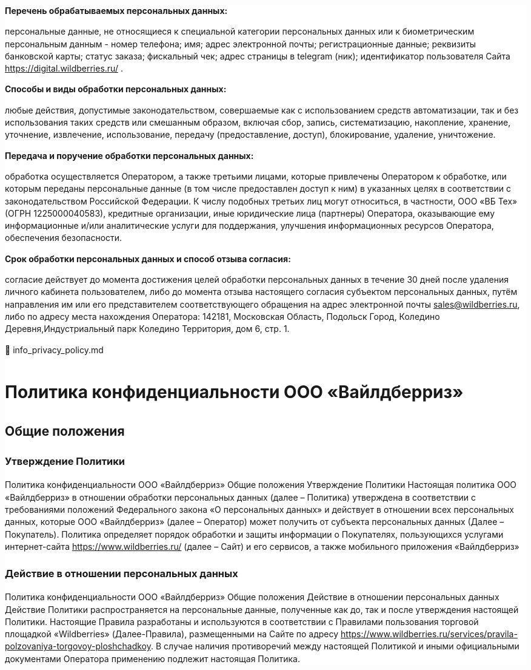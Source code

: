 **Перечень обрабатываемых персональных данных:**

персональные данные, не относящиеся к специальной категории персональных данных или к биометрическим персональным данным - номер телефона; имя; адрес электронной почты; регистрационные данные; реквизиты банковской карты; статус заказа; фискальный чек; адрес страницы в telegram (ник); идентификатор пользователя Сайта https://digital.wildberries.ru/ .

**Способы и виды обработки персональных данных:**

любые действия, допустимые законодательством, совершаемые как с использованием средств автоматизации, так и без использования таких средств или смешанным образом, включая сбор, запись, систематизацию, накопление, хранение, уточнение, извлечение, использование, передачу (предоставление, доступ), блокирование, удаление, уничтожение.

**Передача и поручение обработки персональных данных:**

обработка осуществляется Оператором, а также третьими лицами, которые привлечены Оператором к обработке, или которым переданы персональные данные (в том числе предоставлен доступ к ним) в указанных целях в соответствии с законодательством Российской Федерации. К числу подобных третьих лиц могут относиться, в частности, ООО «ВБ Тех» (ОГРН 1225000040583), кредитные организации, иные юридические лица (партнеры) Оператора, оказывающие ему информационные и/или аналитические услуги для поддержания, улучшения информационных ресурсов Оператора, обеспечения безопасности.

**Срок обработки персональных данных и способ отзыва согласия:**

согласие действует до момента достижения целей обработки персональных данных в течение 30 дней после удаления личного кабинета пользователем, либо до момента отзыва настоящего согласия субъектом персональных данных, путём направления им или его представителем соответствующего обращения на адрес электронной почты sales@wildberries.ru, либо по адресу места нахождения Оператора: 142181, Московская Область, Подольск Город, Коледино Деревня,Индустриальный парк Коледино Территория, дом 6, стр. 1.


🔵 info_privacy_policy.md

# Политика конфиденциальности ООО «Вайлдберриз»
## Общие положения
### Утверждение Политики
Политика конфиденциальности ООО «Вайлдберриз»
Общие положения
Утверждение Политики
Настоящая политика ООО «Вайлдберриз» в отношении обработки персональных данных (далее – Политика) утверждена в соответствии с требованиями положений Федерального закона «О персональных данных» и действует в отношении всех персональных данных, которые ООО «Вайлдберриз» (далее – Оператор) может получить от субъекта персональных данных (Далее – Покупатель). Политика определяет порядок обработки и защиты информации о Покупателях, пользующихся услугами интернет-сайта https://www.wildberries.ru/ (далее – Сайт) и его сервисов, а также мобильного приложения «Вайлдберриз»

### Действие в отношении персональных данных
Политика конфиденциальности ООО «Вайлдберриз»
Общие положения
Действие в отношении персональных данных
Действие Политики распространяется на персональные данные, полученные как до, так и после утверждения настоящей Политики.
Настоящие Правила разработаны и используются в соответствии с Правилами пользования торговой площадкой «Wildberries» (Далее-Правила), размещенными на Сайте по адресу https://www.wildberries.ru/services/pravila-polzovaniya-torgovoy-ploshchadkoy. В случае наличия противоречий между настоящей Политикой и иными официальными документами Оператора применению подлежит настоящая Политика.
